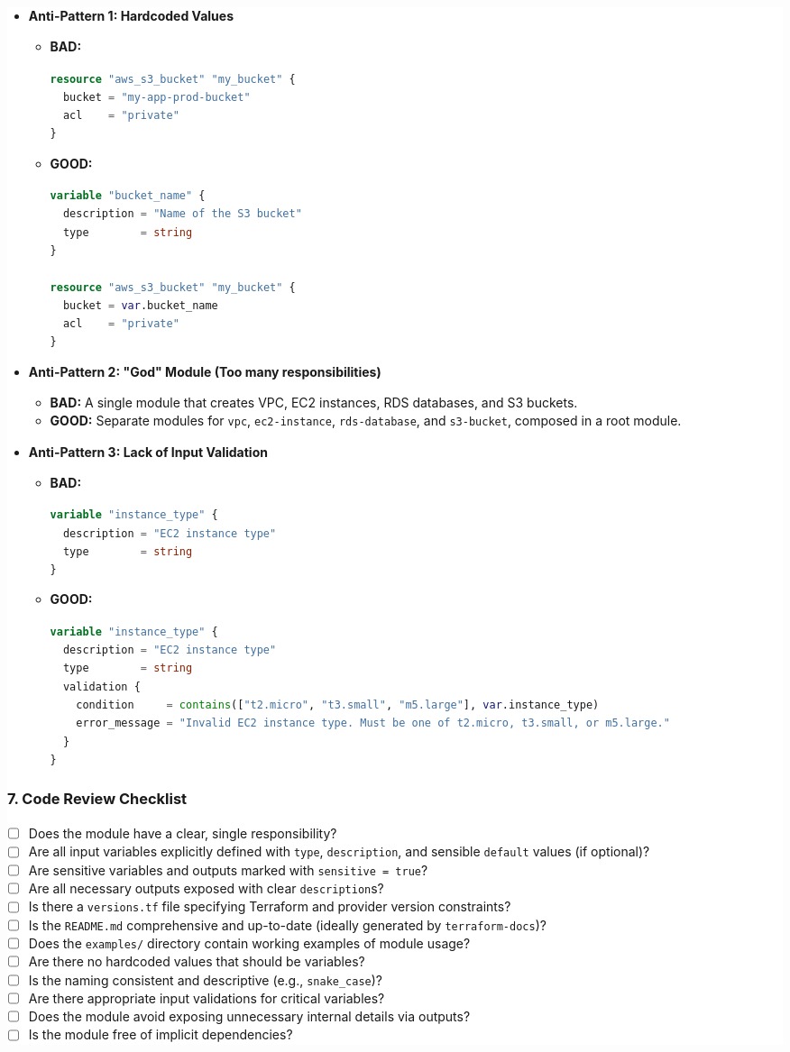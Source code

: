 - **Anti-Pattern 1: Hardcoded Values**
    - **BAD:**
        ```terraform
        resource "aws_s3_bucket" "my_bucket" {
          bucket = "my-app-prod-bucket"
          acl    = "private"
        }
        ```
    - **GOOD:**
        ```terraform
        variable "bucket_name" {
          description = "Name of the S3 bucket"
          type        = string
        }

        resource "aws_s3_bucket" "my_bucket" {
          bucket = var.bucket_name
          acl    = "private"
        }
        ```

- **Anti-Pattern 2: "God" Module (Too many responsibilities)**
    - **BAD:** A single module that creates VPC, EC2 instances, RDS databases, and S3 buckets.
    - **GOOD:** Separate modules for `vpc`, `ec2-instance`, `rds-database`, and `s3-bucket`, composed in a root module.

- **Anti-Pattern 3: Lack of Input Validation**
    - **BAD:**
        ```terraform
        variable "instance_type" {
          description = "EC2 instance type"
          type        = string
        }
        ```
    - **GOOD:**
        ```terraform
        variable "instance_type" {
          description = "EC2 instance type"
          type        = string
          validation {
            condition     = contains(["t2.micro", "t3.small", "m5.large"], var.instance_type)
            error_message = "Invalid EC2 instance type. Must be one of t2.micro, t3.small, or m5.large."
          }
        }
        ```

### 7. Code Review Checklist

- [ ] Does the module have a clear, single responsibility?
- [ ] Are all input variables explicitly defined with `type`, `description`, and sensible `default` values (if optional)?
- [ ] Are sensitive variables and outputs marked with `sensitive = true`?
- [ ] Are all necessary outputs exposed with clear `description`s?
- [ ] Is there a `versions.tf` file specifying Terraform and provider version constraints?
- [ ] Is the `README.md` comprehensive and up-to-date (ideally generated by `terraform-docs`)?
- [ ] Does the `examples/` directory contain working examples of module usage?
- [ ] Are there no hardcoded values that should be variables?
- [ ] Is the naming consistent and descriptive (e.g., `snake_case`)?
- [ ] Are there appropriate input validations for critical variables?
- [ ] Does the module avoid exposing unnecessary internal details via outputs?
- [ ] Is the module free of implicit dependencies?
